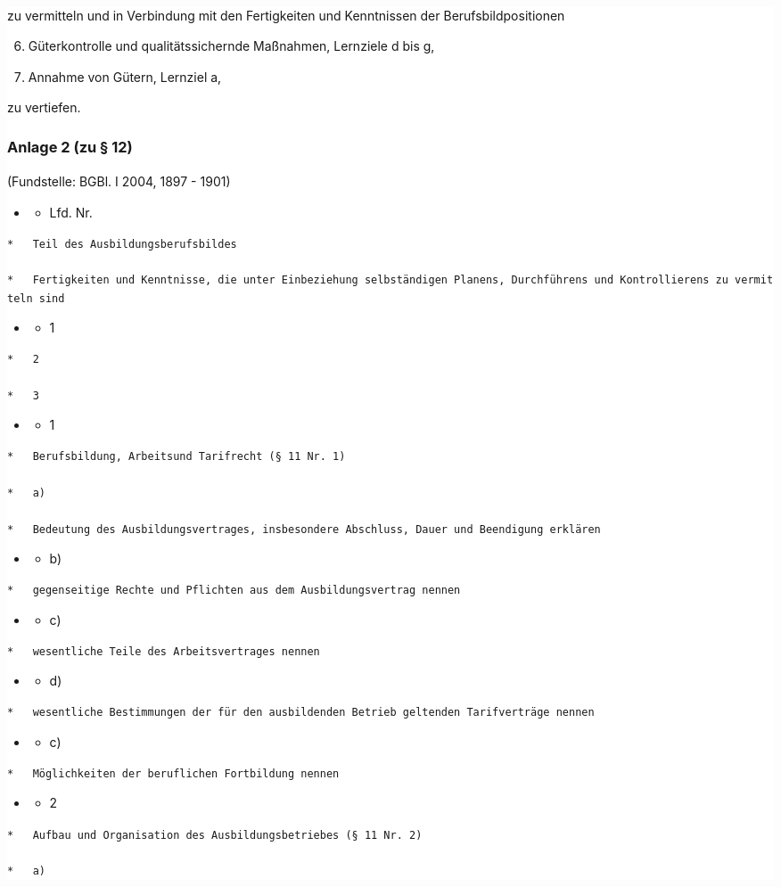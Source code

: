 

zu vermitteln und in Verbindung mit den Fertigkeiten und Kenntnissen der Berufsbildpositionen

6.  Güterkontrolle und qualitätssichernde Maßnahmen, Lernziele d bis g,


8.  Annahme von Gütern, Lernziel a,



zu vertiefen.


### Anlage 2 (zu § 12)

(Fundstelle: BGBl. I 2004, 1897 - 1901)

*    *   Lfd. Nr.

    *   Teil des Ausbildungsberufsbildes

    *   Fertigkeiten und Kenntnisse, die unter Einbeziehung selbständigen Planens, Durchführens und Kontrollierens zu vermitteln sind


*    *   1

    *   2

    *   3


*    *   1

    *   Berufsbildung, Arbeitsund Tarifrecht (§ 11 Nr. 1)

    *   a)

    *   Bedeutung des Ausbildungsvertrages, insbesondere Abschluss, Dauer und Beendigung erklären


*    *   b)

    *   gegenseitige Rechte und Pflichten aus dem Ausbildungsvertrag nennen


*    *   c)

    *   wesentliche Teile des Arbeitsvertrages nennen


*    *   d)

    *   wesentliche Bestimmungen der für den ausbildenden Betrieb geltenden Tarifverträge nennen


*    *   c)

    *   Möglichkeiten der beruflichen Fortbildung nennen


*    *   2

    *   Aufbau und Organisation des Ausbildungsbetriebes (§ 11 Nr. 2)

    *   a)
